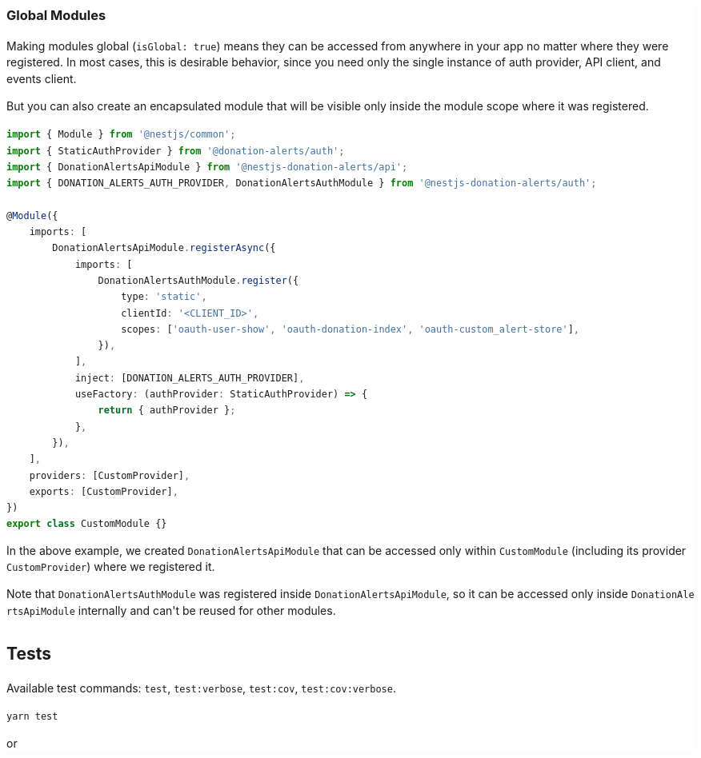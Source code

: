 ### Global Modules

Making modules global (`isGlobal: true`) means they can be accessed from anywhere in your app no matter where they were registered. In most cases, this is desirable behavior, since you need only the single instance of auth provider, API client, and events client.

But you can also create an encapsulated module that will be visible only inside the module scope where it was registered.

```ts
import { Module } from '@nestjs/common';
import { StaticAuthProvider } from '@donation-alerts/auth';
import { DonationAlertsApiModule } from '@nestjs-donation-alerts/api';
import { DONATION_ALERTS_AUTH_PROVIDER, DonationAlertsAuthModule } from '@nestjs-donation-alerts/auth';

@Module({
	imports: [
		DonationAlertsApiModule.registerAsync({
			imports: [
				DonationAlertsAuthModule.register({
					type: 'static',
					clientId: '<CLIENT_ID>',
					scopes: ['oauth-user-show', 'oauth-donation-index', 'oauth-custom_alert-store'],
				}),
			],
			inject: [DONATION_ALERTS_AUTH_PROVIDER],
			useFactory: (authProvider: StaticAuthProvider) => {
				return { authProvider };
			},
		}),
	],
	providers: [CustomProvider],
	exports: [CustomProvider],
})
export class CustomModule {}
```

In the above example, we created `DonationAlertsApiModule` that can be accessed only within `CustomModule` (including its provider `CustomProvider`) where we registered it.

Note that `DonationAlertsAuthModule` was registered inside `DonationAlertsApiModule`, so it can be accessed only inside `DonationAlertsApiModule` internally and can't be reused for other modules.

## Tests

Available test commands: `test`, `test:verbose`, `test:cov`, `test:cov:verbose`.

```
yarn test
```

or
